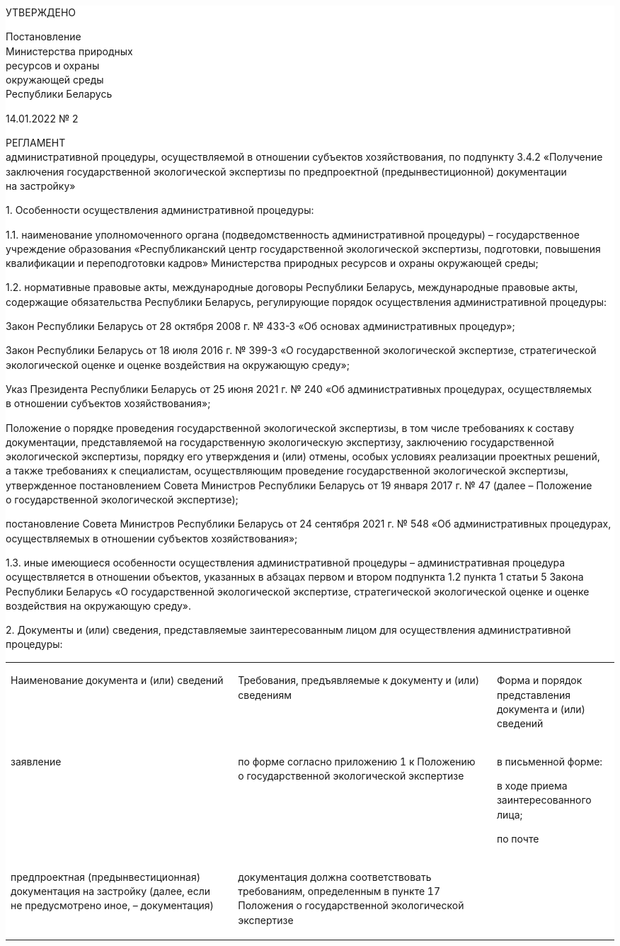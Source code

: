 <td>
<p>УТВЕРЖДЕНО</p>
<p>Постановление <br>Министерства природных <br>ресурсов и охраны <br>окружающей среды <br>Республики Беларусь</p>
<p>14.01.2022 № 2</p>
</td>
</tr></table>
<p>РЕГЛАМЕНТ<br>административной процедуры, осуществляемой в отношении субъектов хозяйствования, по подпункту 3.4.2 «Получение заключения государственной экологической экспертизы по предпроектной (предынвестиционной) документации на застройку»</p>
<p>1. Особенности осуществления административной процедуры:</p>
<p>1.1. наименование уполномоченного органа (подведомственность административной процедуры) – государственное учреждение образования «Республиканский центр государственной экологической экспертизы, подготовки, повышения квалификации и переподготовки кадров» Министерства природных ресурсов и охраны окружающей среды;</p>
<p>1.2. нормативные правовые акты, международные договоры Республики Беларусь, международные правовые акты, содержащие обязательства Республики Беларусь, регулирующие порядок осуществления административной процедуры:</p>
<p>Закон Республики Беларусь от 28 октября 2008 г. № 433-З «Об основах административных процедур»;</p>
<p>Закон Республики Беларусь от 18 июля 2016 г. № 399-З «О государственной экологической экспертизе, стратегической экологической оценке и оценке воздействия на окружающую среду»;</p>
<p>Указ Президента Республики Беларусь от 25 июня 2021 г. № 240 «Об административных процедурах, осуществляемых в отношении субъектов хозяйствования»;</p>
<p>Положение о порядке проведения государственной экологической экспертизы, в том числе требованиях к составу документации, представляемой на государственную экологическую экспертизу, заключению государственной экологической экспертизы, порядку его утверждения и (или) отмены, особых условиях реализации проектных решений, а также требованиях к специалистам, осуществляющим проведение государственной экологической экспертизы, утвержденное постановлением Совета Министров Республики Беларусь от 19 января 2017 г. № 47 (далее – Положение о государственной экологической экспертизе);</p>
<p>постановление Совета Министров Республики Беларусь от 24 сентября 2021 г. № 548 «Об административных процедурах, осуществляемых в отношении субъектов хозяйствования»;</p>
<p>1.3. иные имеющиеся особенности осуществления административной процедуры – административная процедура осуществляется в отношении объектов, указанных в абзацах первом и втором подпункта 1.2 пункта 1 статьи 5 Закона Республики Беларусь «О государственной экологической экспертизе, стратегической экологической оценке и оценке воздействия на окружающую среду».</p>
<p>2. Документы и (или) сведения, представляемые заинтересованным лицом для осуществления административной процедуры:</p>
<p></p>
<table>
<tr>
<td><p>Наименование документа и (или) сведений</p></td>
<td><p>Требования, предъявляемые к документу и (или) сведениям</p></td>
<td><p>Форма и порядок представления документа и (или) сведений</p></td>
</tr>
<tr>
<td><p>заявление</p></td>
<td><p>по форме согласно приложению 1 к Положению о государственной экологической экспертизе</p></td>
<td>
<p>в письменной форме:</p>
<p>в ходе приема заинтересованного лица;</p>
<p>по почте</p>
</td>
</tr>
<tr>
<td><p>предпроектная (предынвестиционная) документация на застройку (далее, если не предусмотрено иное, – документация)</p></td>
<td><p>документация должна соответствовать требованиям, определенным в пункте 17 Положения о государственной экологической экспертизе</p></td>
<td><p></p></td>
</tr>
</table>
<p></p>